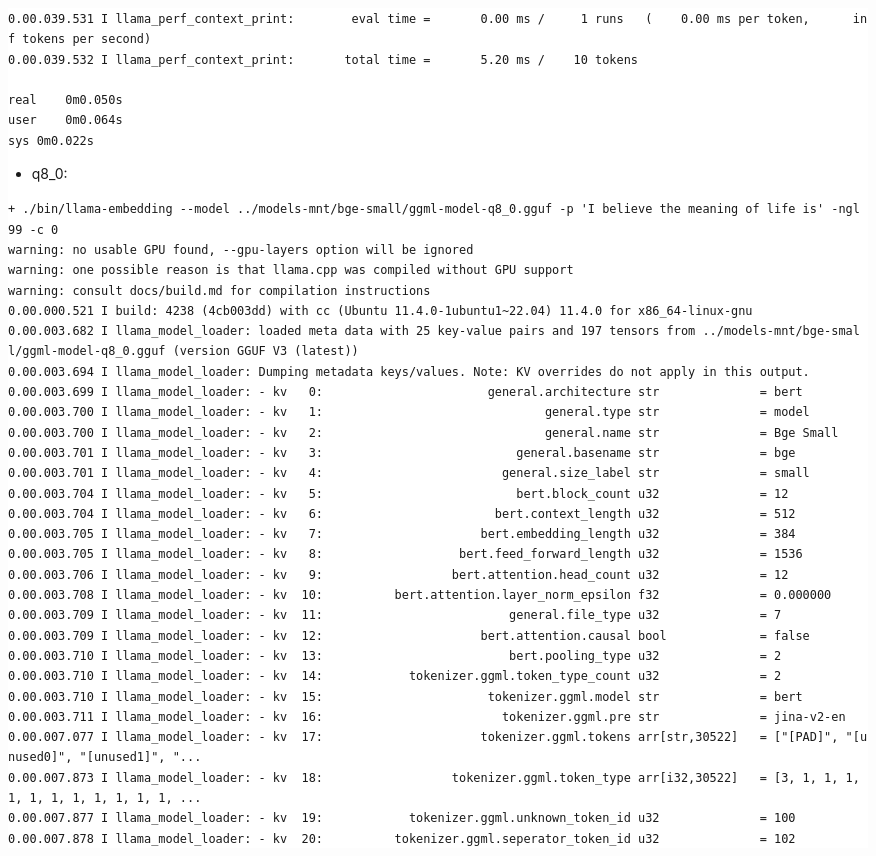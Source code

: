 ```
0.00.039.531 I llama_perf_context_print:        eval time =       0.00 ms /     1 runs   (    0.00 ms per token,      inf tokens per second)
0.00.039.532 I llama_perf_context_print:       total time =       5.20 ms /    10 tokens

real	0m0.050s
user	0m0.064s
sys	0m0.022s
```
- q8_0:
```
+ ./bin/llama-embedding --model ../models-mnt/bge-small/ggml-model-q8_0.gguf -p 'I believe the meaning of life is' -ngl 99 -c 0
warning: no usable GPU found, --gpu-layers option will be ignored
warning: one possible reason is that llama.cpp was compiled without GPU support
warning: consult docs/build.md for compilation instructions
0.00.000.521 I build: 4238 (4cb003dd) with cc (Ubuntu 11.4.0-1ubuntu1~22.04) 11.4.0 for x86_64-linux-gnu
0.00.003.682 I llama_model_loader: loaded meta data with 25 key-value pairs and 197 tensors from ../models-mnt/bge-small/ggml-model-q8_0.gguf (version GGUF V3 (latest))
0.00.003.694 I llama_model_loader: Dumping metadata keys/values. Note: KV overrides do not apply in this output.
0.00.003.699 I llama_model_loader: - kv   0:                       general.architecture str              = bert
0.00.003.700 I llama_model_loader: - kv   1:                               general.type str              = model
0.00.003.700 I llama_model_loader: - kv   2:                               general.name str              = Bge Small
0.00.003.701 I llama_model_loader: - kv   3:                           general.basename str              = bge
0.00.003.701 I llama_model_loader: - kv   4:                         general.size_label str              = small
0.00.003.704 I llama_model_loader: - kv   5:                           bert.block_count u32              = 12
0.00.003.704 I llama_model_loader: - kv   6:                        bert.context_length u32              = 512
0.00.003.705 I llama_model_loader: - kv   7:                      bert.embedding_length u32              = 384
0.00.003.705 I llama_model_loader: - kv   8:                   bert.feed_forward_length u32              = 1536
0.00.003.706 I llama_model_loader: - kv   9:                  bert.attention.head_count u32              = 12
0.00.003.708 I llama_model_loader: - kv  10:          bert.attention.layer_norm_epsilon f32              = 0.000000
0.00.003.709 I llama_model_loader: - kv  11:                          general.file_type u32              = 7
0.00.003.709 I llama_model_loader: - kv  12:                      bert.attention.causal bool             = false
0.00.003.710 I llama_model_loader: - kv  13:                          bert.pooling_type u32              = 2
0.00.003.710 I llama_model_loader: - kv  14:            tokenizer.ggml.token_type_count u32              = 2
0.00.003.710 I llama_model_loader: - kv  15:                       tokenizer.ggml.model str              = bert
0.00.003.711 I llama_model_loader: - kv  16:                         tokenizer.ggml.pre str              = jina-v2-en
0.00.007.077 I llama_model_loader: - kv  17:                      tokenizer.ggml.tokens arr[str,30522]   = ["[PAD]", "[unused0]", "[unused1]", "...
0.00.007.873 I llama_model_loader: - kv  18:                  tokenizer.ggml.token_type arr[i32,30522]   = [3, 1, 1, 1, 1, 1, 1, 1, 1, 1, 1, 1, ...
0.00.007.877 I llama_model_loader: - kv  19:            tokenizer.ggml.unknown_token_id u32              = 100
0.00.007.878 I llama_model_loader: - kv  20:          tokenizer.ggml.seperator_token_id u32              = 102
```